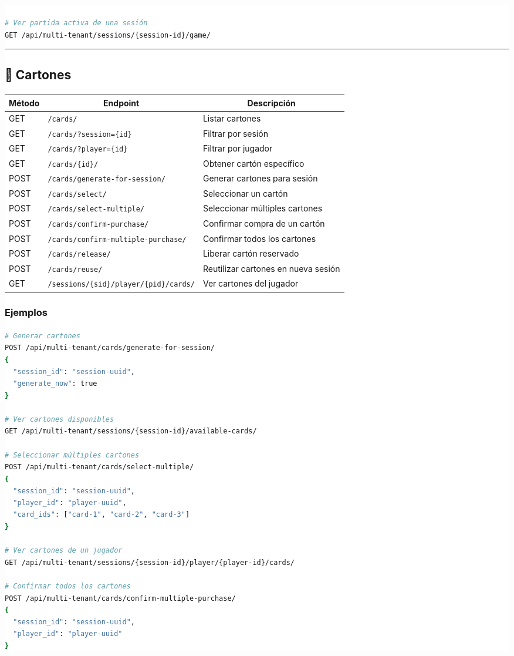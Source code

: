 ```bash

# Ver partida activa de una sesión
GET /api/multi-tenant/sessions/{session-id}/game/
```

---

## 🎲 Cartones

| Método | Endpoint | Descripción |
|--------|----------|-------------|
| GET | `/cards/` | Listar cartones |
| GET | `/cards/?session={id}` | Filtrar por sesión |
| GET | `/cards/?player={id}` | Filtrar por jugador |
| GET | `/cards/{id}/` | Obtener cartón específico |
| POST | `/cards/generate-for-session/` | Generar cartones para sesión |
| POST | `/cards/select/` | Seleccionar un cartón |
| POST | `/cards/select-multiple/` | Seleccionar múltiples cartones |
| POST | `/cards/confirm-purchase/` | Confirmar compra de un cartón |
| POST | `/cards/confirm-multiple-purchase/` | Confirmar todos los cartones |
| POST | `/cards/release/` | Liberar cartón reservado |
| POST | `/cards/reuse/` | Reutilizar cartones en nueva sesión |
| GET | `/sessions/{sid}/player/{pid}/cards/` | Ver cartones del jugador |

### Ejemplos

```bash
# Generar cartones
POST /api/multi-tenant/cards/generate-for-session/
{
  "session_id": "session-uuid",
  "generate_now": true
}

# Ver cartones disponibles
GET /api/multi-tenant/sessions/{session-id}/available-cards/

# Seleccionar múltiples cartones
POST /api/multi-tenant/cards/select-multiple/
{
  "session_id": "session-uuid",
  "player_id": "player-uuid",
  "card_ids": ["card-1", "card-2", "card-3"]
}

# Ver cartones de un jugador
GET /api/multi-tenant/sessions/{session-id}/player/{player-id}/cards/

# Confirmar todos los cartones
POST /api/multi-tenant/cards/confirm-multiple-purchase/
{
  "session_id": "session-uuid",
  "player_id": "player-uuid"
}
```

